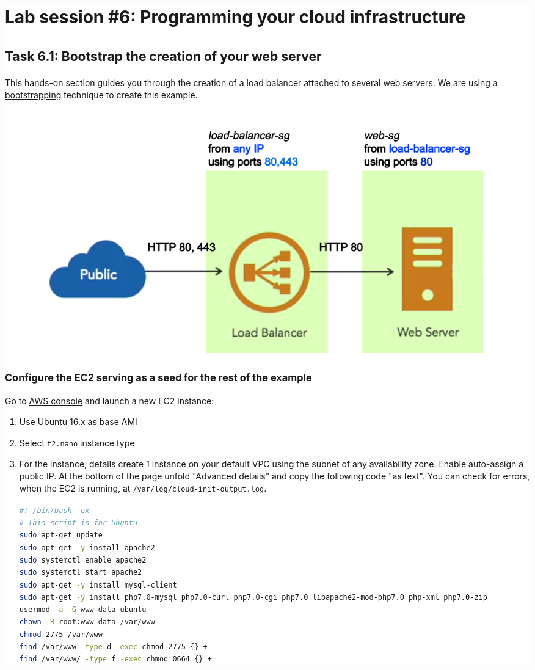 # Lab session #6: Programming your cloud infrastructure


## Task 6.1: Bootstrap the creation of your web server

This hands-on section guides you through the creation of a load balancer attached to several web servers. We are using a [bootstrapping](https://en.wikipedia.org/wiki/Bootstrapping) technique to create this example.


<p align="center"><img src="./images/Lab06-Schema.png" alt="Layout" title="Layout"/></p>

### Configure the EC2 serving as a seed for the rest of the example

Go to [AWS console](https://eu-west-1.console.aws.amazon.com/ec2/) and launch a new EC2 instance:
 
1. Use Ubuntu 16.x as base AMI
 
2. Select `t2.nano` instance type

3. For the instance, details create 1 instance on your default VPC using the subnet of any availability zone. Enable auto-assign a public IP. At the bottom of the page unfold "Advanced details" and copy the following code "as text". You can check for errors, when the EC2 is running, at `/var/log/cloud-init-output.log`.
 
    ````bash
    #! /bin/bash -ex
    # This script is for Ubuntu
    sudo apt-get update
    sudo apt-get -y install apache2
    sudo systemctl enable apache2
    sudo systemctl start apache2
    sudo apt-get -y install mysql-client
    sudo apt-get -y install php7.0-mysql php7.0-curl php7.0-cgi php7.0 libapache2-mod-php7.0 php-xml php7.0-zip
    usermod -a -G www-data ubuntu
    chown -R root:www-data /var/www
    chmod 2775 /var/www
    find /var/www -type d -exec chmod 2775 {} +
    find /var/www/ -type f -exec chmod 0664 {} +
    ````